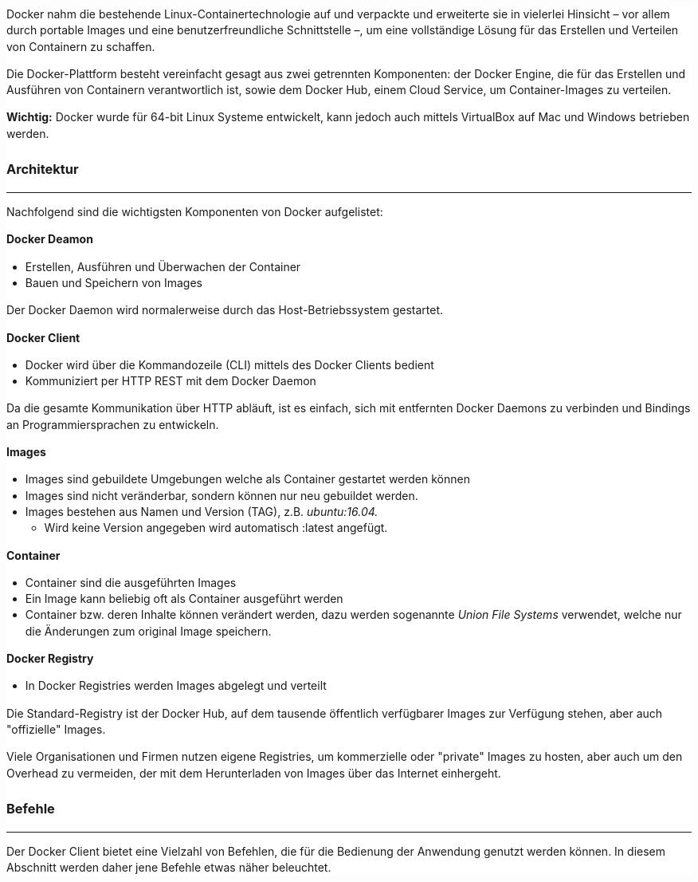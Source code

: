 
Docker nahm die bestehende Linux-Containertechnologie auf und verpackte und erweiterte sie in vielerlei Hinsicht – vor allem durch portable Images und eine benutzerfreundliche Schnittstelle –, um eine vollständige Lösung für das Erstellen und Verteilen von Containern zu schaffen.

Die Docker-Plattform besteht vereinfacht gesagt aus zwei getrennten Komponenten: der Docker Engine, die für das Erstellen und Ausführen von Containern verantwortlich ist, sowie dem Docker Hub, einem Cloud Service, um Container-Images zu verteilen.

**Wichtig:** Docker wurde für 64-bit Linux Systeme entwickelt, kann jedoch auch mittels VirtualBox auf Mac und Windows betrieben werden.


### Architektur
***

Nachfolgend sind die wichtigsten Komponenten von Docker aufgelistet:

**Docker Deamon** <br>
* Erstellen, Ausführen und Überwachen der Container
* Bauen und Speichern von Images

Der Docker Daemon wird normalerweise durch das Host-Betriebssystem gestartet.

**Docker Client** <br> 
* Docker wird über die Kommandozeile (CLI) mittels des Docker Clients bedient
* Kommuniziert per HTTP REST mit dem Docker Daemon

Da die gesamte Kommunikation über HTTP abläuft, ist es einfach, sich mit entfernten Docker Daemons zu verbinden und Bindings an Programmiersprachen zu entwickeln.

**Images** <br> 
* Images sind gebuildete Umgebungen welche als Container gestartet werden können
* Images sind nicht veränderbar, sondern können nur neu gebuildet werden.
* Images bestehen aus Namen und Version (TAG), z.B. *ubuntu:16.04.* 
    * Wird keine Version angegeben wird automatisch :latest angefügt.

**Container** <br> 
* Container sind die ausgeführten Images
* Ein Image kann beliebig oft als Container ausgeführt werden
* Container bzw. deren Inhalte können verändert werden, dazu werden sogenannte *Union File Systems* verwendet, welche nur die Änderungen zum original Image speichern.

**Docker Registry** <br> 
* In Docker Registries werden Images abgelegt und verteilt

Die Standard-Registry ist der Docker Hub, auf dem tausende öffentlich verfügbarer Images zur Verfügung stehen, aber auch "offizielle" Images.

Viele Organisationen und Firmen nutzen eigene Registries, um kommerzielle oder "private" Images zu hosten, aber auch um den Overhead zu vermeiden, der mit dem Herunterladen von Images über das Internet einhergeht. 


### Befehle
***
Der Docker Client bietet eine Vielzahl von Befehlen, die für die Bedienung der Anwendung genutzt werden können. In diesem Abschnitt werden daher jene Befehle etwas näher beleuchtet.
